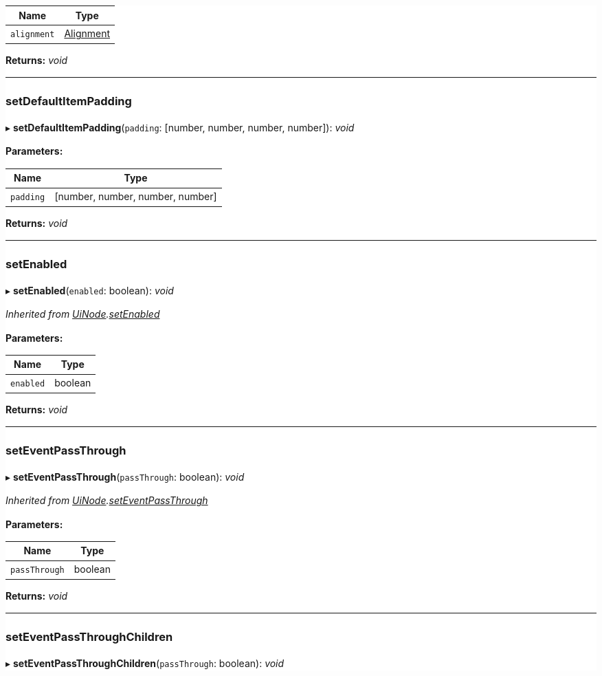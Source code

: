 Name | Type |
------ | ------ |
`alignment` | [Alignment](_lumin_.ui.alignment.md) |

**Returns:** *void*

___

###  setDefaultItemPadding

▸ **setDefaultItemPadding**(`padding`: [number, number, number, number]): *void*

**Parameters:**

Name | Type |
------ | ------ |
`padding` | [number, number, number, number] |

**Returns:** *void*

___

###  setEnabled

▸ **setEnabled**(`enabled`: boolean): *void*

*Inherited from [UiNode](_lumin_.ui.uinode.md).[setEnabled](_lumin_.ui.uinode.md#setenabled)*

**Parameters:**

Name | Type |
------ | ------ |
`enabled` | boolean |

**Returns:** *void*

___

###  setEventPassThrough

▸ **setEventPassThrough**(`passThrough`: boolean): *void*

*Inherited from [UiNode](_lumin_.ui.uinode.md).[setEventPassThrough](_lumin_.ui.uinode.md#seteventpassthrough)*

**Parameters:**

Name | Type |
------ | ------ |
`passThrough` | boolean |

**Returns:** *void*

___

###  setEventPassThroughChildren

▸ **setEventPassThroughChildren**(`passThrough`: boolean): *void*
